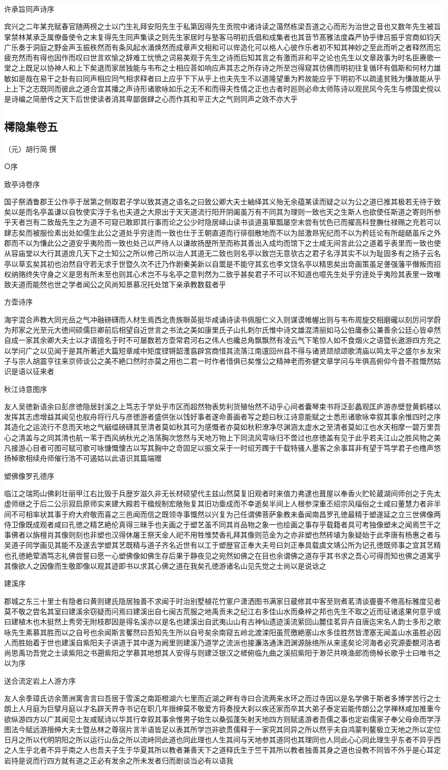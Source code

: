 许承旨同声诗序  

宾兴之二年某充赋春官随两榜之士以门生礼拜安阳先生于私第因得先生贡院中诸诗读之蔼然栋梁吾道之心而形为治世之音也又数年先生被旨掌禁林某承乏属僚备使令之末复得先生同声集读之则先生家居时与塾客马明初氏倡和成集者也其音节髙雅法度森严协乎律吕振乎宫商如钧天广乐奏于洞庭之野金声玉振秩然而有条风起水涌焕然而成章声文相和可以侔造化可以格人心彼作乐者初不知其神妙之至此而听之者释然而忘疲充然而有得也因作而叹曰世言欢愉之辞难工忧愤之词易美观于先生之诗而后知其言之有激而非和平之论也先生以文章政事为时名臣赓歌一堂之上既足以协神人和上下矣退而家居独能与韦布之士相应荅如响应声其志之所存诗之所至岂得窥其彷佛而明初往复循环有倡斯和何材力雄敏如是哉在易干之卦有曰同声相应同气相求释者曰上应乎下下从乎上也夫先生不以道隆望重为矜故能应乎下明初不以疏逺贫贱为慊故能从乎上上下之志既同而彼此之道合宜其播之声诗形诸歌咏如乐之无不和而得夫性情之正也古者时廵则必命太师陈诗以观民风今先生与修国史傥以是诗编之简册传之天下后世使读者消其卑鄙倨肆之心而作其和平正大之气则同声之效不亦大乎  

## 樗隐集卷五

（元）胡行简 撰  

○序  

致亭诗卷序

国子祭酒鲁郡王公作亭于居第之侧取君子学以致其道之语名之曰致公卿大夫士紬绎其义殆无余蕴某读而疑之以为公之道已推其极若无待于致矣以是而名亭盖谦以自牧使实浮于名也夫道之大原出于天天道流行阳开阴阖虽万有不同其为理则一致也天之生斯人也欲使任斯道之寄则所参乎天者岂有二致哉先生之为道不可窥已敢即其行事而论之公少时隐居峄山读书谈道虽箪瓢屡空未尝有忧色已而擢高科登膴仕禄赐之充若可以肆志矣而被服俭素出处如儒生此公之道处乎穷逹而一致也仕于王朝直道而行徘徊散地而不以为屈激昻宪纪而不以为矜廷论有所龃龉虽斥之外郡而不以为慊此公之道安乎夷险而一致也处己以严待人以谦故扬歴所至而称其善出入成均而馆下之士咸无间言此公之道着乎表里而一致也使从容庙堂以大行其道庻几天下之士知公之所以修己所以治人其道无二致也则名亭以致岂无意欤古之君子名浮其实不以为耻固多有之扬子云名亭以草玄矣其初也泊然自守若无求于世暨久次不迁乃作剧秦美新以自鬻是不能守其玄也李文饶名亭以精思矣出竒画策虽足詟强藩平僭叛而招权纳赂终失守身之义是思有所未至也则其心术岂不与名亭之意判然为二致乎甚矣君子不可以不知道也噫先生处乎穷逹处乎夷险其表里一致唯致夫道而能然也世之学者闻公之风尚知景慕况托处馆下亲承教数载者乎  

方壶诗序  

海宇混合声教大同光岳之气冲融磅礴而人材生焉西北贵族聨英挺华咸诵诗读书佩服仁义入则谋谟帷幄出则与韦布周旋交相磨礲以刻厉问学蔚为邦家之光至元大徳间硕儒巨卿前后相望自近世言之书法之美如康里氏子山扎刺尔氏惟中诗文雄混清丽如马公伯庸泰公兼善余公廷心皆卓然自成一家其余卿大夫士以才谞擅名于时不可屡数若方壶常君河右之伟人也纔总角飘飘然有凌云气下笔惊人如不食烟火之语暨长遨游四方充之以学问广之以见闻于是其所著述大篇短章咸中矩度铿锵韶濩翕辟宫商惜其流落江南邅回州县不得与诸贤颉颃颂歌清庙以鸣太平之盛尔乡友宋子与宗人胡震亨往来京师谈公之美不絶口然时亦莫之用也二君一时作者惜俱已矣惟公之精神老而弥健文章学问与年俱高俯仰今昔不胜慨然姑识是语以征来者  

秋江诗意图序  

友人吴徳新语余曰彭彦徳隐居封溪之上笃志于学处乎市区而超然物表势利货殖怡然不动乎心间者囊琴束书将泛彭蠡观匡庐游赤壁登黄鹤楼以发挥其志虑增益其闻见也舣舟将行凡与彦徳游者盛供张以饯好事者遂命善画者写之题曰秋江诗意能赋之士悉形诸歌咏幸叙其事余惟四时之序其造化之运流行不息而天地之气絪缊磅礴其至清者莫如秋其可为感慨者亦莫如秋积潦净尽渊涵太虚水之至清者莫如江也水天相摩一碧万里吾心之清盖与之同其清也航一苇于西风纳秋光之浩荡胸次悠然与天地万物上下同流风雩咏归不啻过也彦徳盖有见于此乎若夫江山之胜风物之美凡接游心目者可图可赋可歌可咏慷慨懐古以写其胸中之竒固足以振文采于一时绍芳躅于千载特骚人墨客之余事耳非有望于笃学君子也橹声悠扬棹歌相续舟师催行浩不可遏姑以此语识其篇端赠  

塑佛像罗孔德序  

临江之瑞筠山佛刹壮丽甲江右比毁于兵歴岁滋久非无长材硕望代主兹山然莫复旧观者时来值力弗逮也葺屋以奉香火贮轮蔵湖间师创之于先太虚师继之于后二公示寂启原师实来建大殿若干楹规制宏敞殆复其旧功埀成而不幸逝矣半间上人根参深重丕绍宗风缁俗之士咸曰董慧力者非半间不可相率状其事于府大府敬而喜之三邑闻而信之既领寺事慨然以兴复为己任谓佛菩萨象教未备闻南昌罗孔徳最精于塑遂延之立三世佛像两侍卫像既成观者咸曰孔徳之精艺絶伦真得三昧手也夫画之于塑艺虽不同其肖品物之象一也绘画之事存乎载籍者具可考独像塑未之闻焉竺干之事佛者以旃檀肖其像则刻也非塑也汉得休屠王祭天金人祀不用牲惟焚香礼拜其像则范金为之亦非塑也然砖埴为象疑始于此李唐有杨惠之者与吴道子同学画见其能不及遂去学塑其艺既精与道子齐名近世有以工于塑歴官正奉大夫号曰刘正奉具载虞文靖公所为记孔徳既师事之宜其艺精也孔徳絶荤酒笃志礼佛尝誓曰愿一心塑佛像如佛生存后果于静夜见之宛然如佛之在目也余谓佛之道存乎其书求之吾心可得而知也佛之道寓乎其像欲人之因像而生敬即像以观其迹即书以求其心佛之道在我矣孔徳游诸名山见先觉之士尚以是说谂之  

建溪序  

郡城之东三十里士有隐者曰黄则建氏隐居独善不求闻于时治别墅植花竹窻户潇洒图书满家日蔵修其中客至则煮茗清谈亹亹不倦高标雅度见者莫不敬之尝名其室曰建溪余窃疑而问焉曰建溪出自七闽古荒服之地禹贡未之纪江右多佳山水而桑梓之邦也先生不取之近而征诸逺果何意乎或曰建植木也木挺然上秀旁无附枝郡因是得名溪亦以是名也建溪出自武夷山山有古神仙遗迹溪流萦回山麓佳茗异卉自唐迄宋名人韵士多形之歌咏先生素慕其胜而以之自号也余闻斯言矍然曰吾知先生所以自号矣余南窥五岭北渡滦阳虽荒徼絶塞山水多佳胜然皆湮塞无闻盖山水虽胜必因人而胜始着于世也建溪自紫阳夫子讲道于其中遂为阙里则建溪乃道学之流派也接濂洛通洙泗渊源脉络所从来逺矣论河海者必究源委覩河洛者尚思禹功吾党之士读紫阳之书遡紫阳之学慕其地想其人安得与则建泛银汉之槎俯临九曲之溪招紫阳于渺茫共唤渔郎而倚棹长歌乎士曰唯书之以为序  

送合流定岩上人游方序  

友人余季璋氏访余萧洲寓舎言曰吾居于雪溪之南距橙湖六七里而近湖之畔有寺曰合流两来水环之而过寺因以是名学佛于斯者多博学苦行之士朗上人月庭为巨擘月庭以才名辟天界寺书记在职几年搢绅莫不敬爱方将奏授大刹以疾还家而卒其大弟子泰定岩能传朗公之学禅林咸加推重今欲纵游四方以广其闻见士友咸赋诗以华其行幸叙其事余惟男子始生以桑弧蓬矢射天地四方则赋逺游者吾儒之事也定岩儒家子奉父母命而学浮图法今赋远游搢绅大夫士暨丛林之尊宿片言半语皆足以表其所学岂非欲贯儒释于一家究其同异之所以然乎夫自鸿蒙判鳌极立天地之所以定位日月之所以代明阴阳之所以运行山岳之所以流峙同此道也同此理也人生其间与天地参其道同也其理同也人同此心心同此理生乎东者不异乎西之人生乎北者不异乎南之人也吾夫子生于华夏其所以教者兼善天下之道释氏生于竺干其所以教者独善其身之道也设教不同皆不外乎是心耳定岩持是说而行四方就有道之正必有发余之所未发者归而剧谈当必有以语我  

